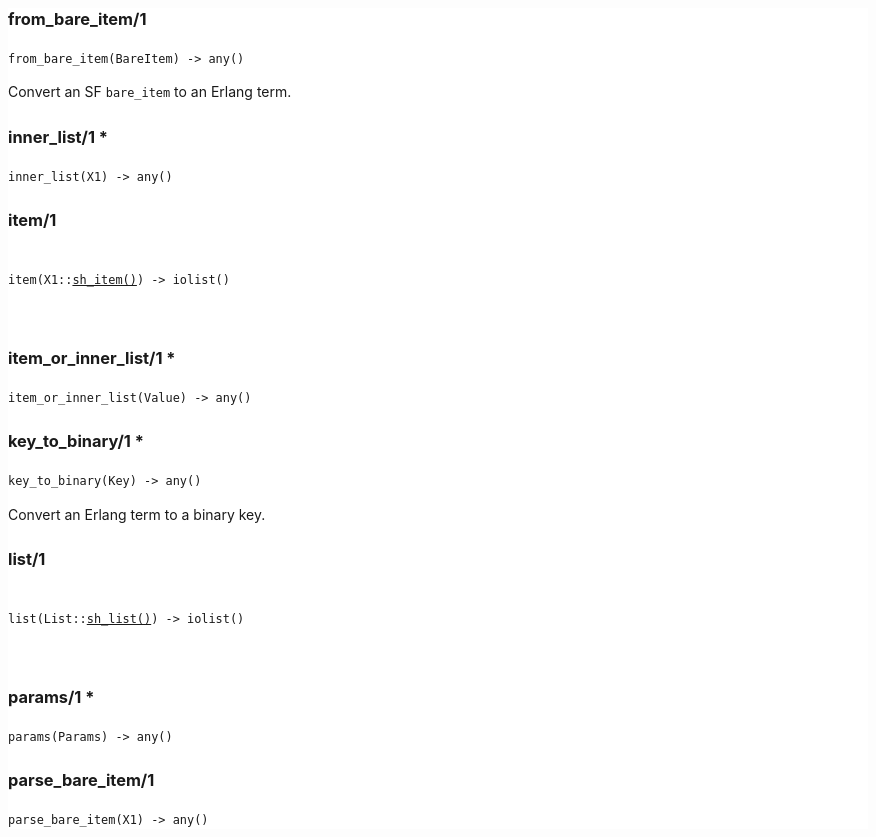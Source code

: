 <a name="from_bare_item-1"></a>

### from_bare_item/1

`from_bare_item(BareItem) -> any()`

Convert an SF `bare_item` to an Erlang term.

<a name="inner_list-1"></a>

### inner_list/1 *

`inner_list(X1) -> any()`

<a name="item-1"></a>

### item/1

<pre><code>
item(X1::<a href="#type-sh_item">sh_item()</a>) -&gt; iolist()
</code></pre>
<br />

<a name="item_or_inner_list-1"></a>

### item_or_inner_list/1 *

`item_or_inner_list(Value) -> any()`

<a name="key_to_binary-1"></a>

### key_to_binary/1 *

`key_to_binary(Key) -> any()`

Convert an Erlang term to a binary key.

<a name="list-1"></a>

### list/1

<pre><code>
list(List::<a href="#type-sh_list">sh_list()</a>) -&gt; iolist()
</code></pre>
<br />

<a name="params-1"></a>

### params/1 *

`params(Params) -> any()`

<a name="parse_bare_item-1"></a>

### parse_bare_item/1

`parse_bare_item(X1) -> any()`
